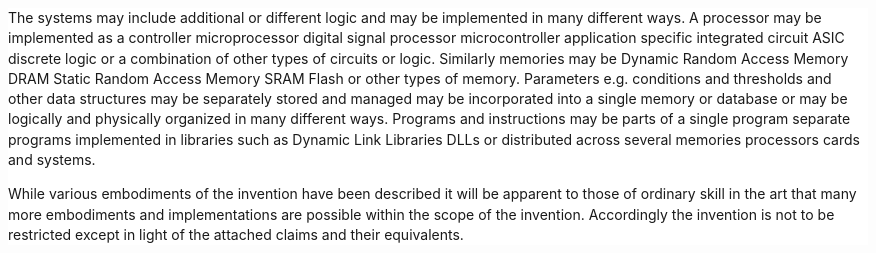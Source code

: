 The systems may include additional or different logic and may be implemented in many different ways. A processor may be implemented as a controller microprocessor digital signal processor microcontroller application specific integrated circuit ASIC discrete logic or a combination of other types of circuits or logic. Similarly memories may be Dynamic Random Access Memory DRAM Static Random Access Memory SRAM Flash or other types of memory. Parameters e.g. conditions and thresholds and other data structures may be separately stored and managed may be incorporated into a single memory or database or may be logically and physically organized in many different ways. Programs and instructions may be parts of a single program separate programs implemented in libraries such as Dynamic Link Libraries DLLs or distributed across several memories processors cards and systems.

While various embodiments of the invention have been described it will be apparent to those of ordinary skill in the art that many more embodiments and implementations are possible within the scope of the invention. Accordingly the invention is not to be restricted except in light of the attached claims and their equivalents.

